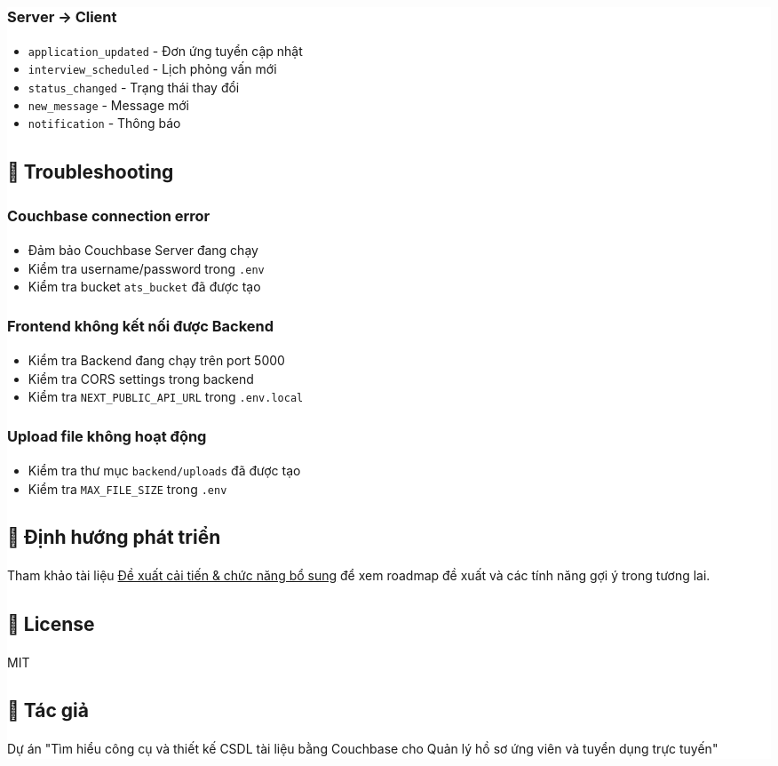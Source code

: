 ### Server → Client
- `application_updated` - Đơn ứng tuyển cập nhật
- `interview_scheduled` - Lịch phỏng vấn mới
- `status_changed` - Trạng thái thay đổi
- `new_message` - Message mới
- `notification` - Thông báo

## 🐛 Troubleshooting

### Couchbase connection error
- Đảm bảo Couchbase Server đang chạy
- Kiểm tra username/password trong `.env`
- Kiểm tra bucket `ats_bucket` đã được tạo

### Frontend không kết nối được Backend
- Kiểm tra Backend đang chạy trên port 5000
- Kiểm tra CORS settings trong backend
- Kiểm tra `NEXT_PUBLIC_API_URL` trong `.env.local`

### Upload file không hoạt động
- Kiểm tra thư mục `backend/uploads` đã được tạo
- Kiểm tra `MAX_FILE_SIZE` trong `.env`

## 🧭 Định hướng phát triển

Tham khảo tài liệu [Đề xuất cải tiến & chức năng bổ sung](./DE_XUAT_CAI_TIEN_CHUC_NANG.md) để xem roadmap đề xuất và các tính năng gợi ý trong tương lai.

## 📝 License

MIT

## 👥 Tác giả

Dự án "Tìm hiểu công cụ và thiết kế CSDL tài liệu bằng Couchbase cho Quản lý hồ sơ ứng viên và tuyển dụng trực tuyến"

